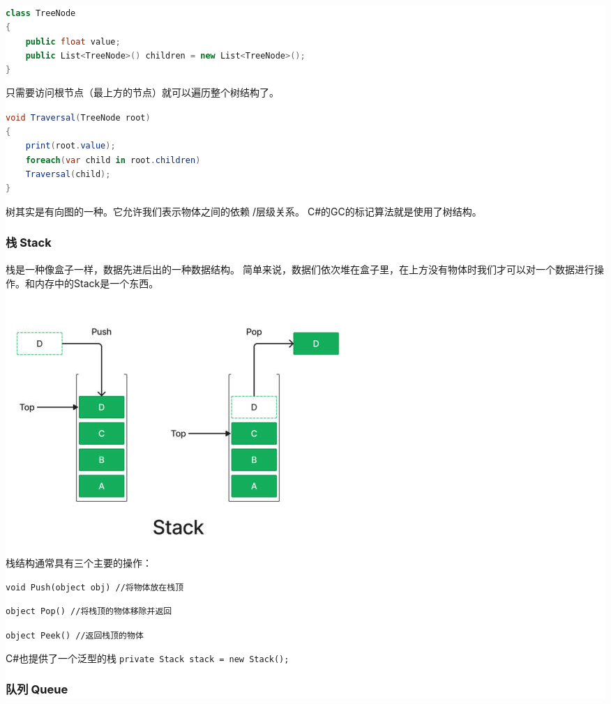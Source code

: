 ```c#
class TreeNode
{
    public float value;
    public List<TreeNode>() children = new List<TreeNode>();
}
```

只需要访问根节点（最上方的节点）就可以遍历整个树结构了。

```c#
void Traversal(TreeNode root)
{
    print(root.value);
    foreach(var child in root.children)
    Traversal(child);
}
```

树其实是有向图的一种。它允许我们表示物体之间的依赖 /层级关系。 C#的GC的标记算法就是使用了树结构。

### 栈 Stack

栈是一种像盒子一样，数据先进后出的一种数据结构。 简单来说，数据们依次堆在盒子里，在上方没有物体时我们才可以对一个数据进行操作。和内存中的Stack是一个东西。

![](./协程与数据结构_Stack.jpg)

栈结构通常具有三个主要的操作：

`void Push(object obj) //将物体放在栈顶` 

`object Pop() //将栈顶的物体移除并返回`

`object Peek() //返回栈顶的物体`

C#也提供了一个泛型的栈 `private Stack stack = new Stack();`

### 队列 Queue
